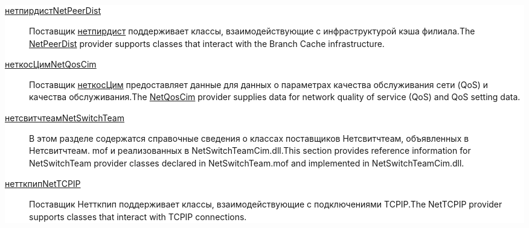 </dd> <dt>

<span data-ttu-id="dc885-210"><span id="NetPeerDist"></span><span id="netpeerdist"></span><span id="NETPEERDIST"></span>[нетпирдист](/previous-versions/windows/desktop/netpeerdistcimprov/branch-cache)</span><span class="sxs-lookup"><span data-stu-id="dc885-210"><span id="NetPeerDist"></span><span id="netpeerdist"></span><span id="NETPEERDIST"></span>[NetPeerDist](/previous-versions/windows/desktop/netpeerdistcimprov/branch-cache)</span></span>
</dt> <dd>

<span data-ttu-id="dc885-211">Поставщик [нетпирдист](/previous-versions/windows/desktop/netpeerdistcimprov/branch-cache) поддерживает классы, взаимодействующие с инфраструктурой кэша филиала.</span><span class="sxs-lookup"><span data-stu-id="dc885-211">The [NetPeerDist](/previous-versions/windows/desktop/netpeerdistcimprov/branch-cache) provider supports classes that interact with the Branch Cache infrastructure.</span></span>

</dd> <dt>

<span data-ttu-id="dc885-212"><span id="NetQosCim"></span><span id="netqoscim"></span><span id="NETQOSCIM"></span>[неткосЦим](/previous-versions/windows/desktop/qoswmiprov/net-qos-classes)</span><span class="sxs-lookup"><span data-stu-id="dc885-212"><span id="NetQosCim"></span><span id="netqoscim"></span><span id="NETQOSCIM"></span>[NetQosCim](/previous-versions/windows/desktop/qoswmiprov/net-qos-classes)</span></span>
</dt> <dd>

<span data-ttu-id="dc885-213">Поставщик [неткосЦим](/previous-versions/windows/desktop/qoswmiprov/net-qos-classes) предоставляет данные для данных о параметрах качества обслуживания сети (QoS) и качества обслуживания.</span><span class="sxs-lookup"><span data-stu-id="dc885-213">The [NetQosCim](/previous-versions/windows/desktop/qoswmiprov/net-qos-classes) provider supplies data for network quality of service (QoS) and QoS setting data.</span></span>

</dd> <dt>

<span data-ttu-id="dc885-214"><span id="NetSwitchTeam"></span><span id="netswitchteam"></span><span id="NETSWITCHTEAM"></span>[нетсвитчтеам](/previous-versions/windows/desktop/netswitchteamprov/network-switch-team-classes)</span><span class="sxs-lookup"><span data-stu-id="dc885-214"><span id="NetSwitchTeam"></span><span id="netswitchteam"></span><span id="NETSWITCHTEAM"></span>[NetSwitchTeam](/previous-versions/windows/desktop/netswitchteamprov/network-switch-team-classes)</span></span>
</dt> <dd>

<span data-ttu-id="dc885-215">В этом разделе содержатся справочные сведения о классах поставщиков Нетсвитчтеам, объявленных в Нетсвитчтеам. mof и реализованных в NetSwitchTeamCim.dll.</span><span class="sxs-lookup"><span data-stu-id="dc885-215">This section provides reference information for NetSwitchTeam provider classes declared in NetSwitchTeam.mof and implemented in NetSwitchTeamCim.dll.</span></span>

</dd> <dt>

<span data-ttu-id="dc885-216"><span id="NetTCPIP"></span><span id="nettcpip"></span><span id="NETTCPIP"></span>[нетткпип](/previous-versions/windows/desktop/nettcpipprov/net-tcpip-classes)</span><span class="sxs-lookup"><span data-stu-id="dc885-216"><span id="NetTCPIP"></span><span id="nettcpip"></span><span id="NETTCPIP"></span>[NetTCPIP](/previous-versions/windows/desktop/nettcpipprov/net-tcpip-classes)</span></span>
</dt> <dd>

<span data-ttu-id="dc885-217">Поставщик Нетткпип поддерживает классы, взаимодействующие с подключениями TCPIP.</span><span class="sxs-lookup"><span data-stu-id="dc885-217">The NetTCPIP provider supports classes that interact with TCPIP connections.</span></span>
